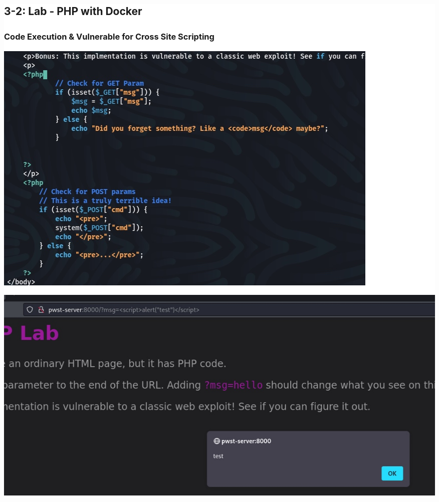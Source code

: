 
## 3-2: Lab - PHP with Docker

### Code Execution & Vulnerable for Cross Site Scripting

![](assets/16554737520352.jpg)



![](assets/16554737849576.jpg)
